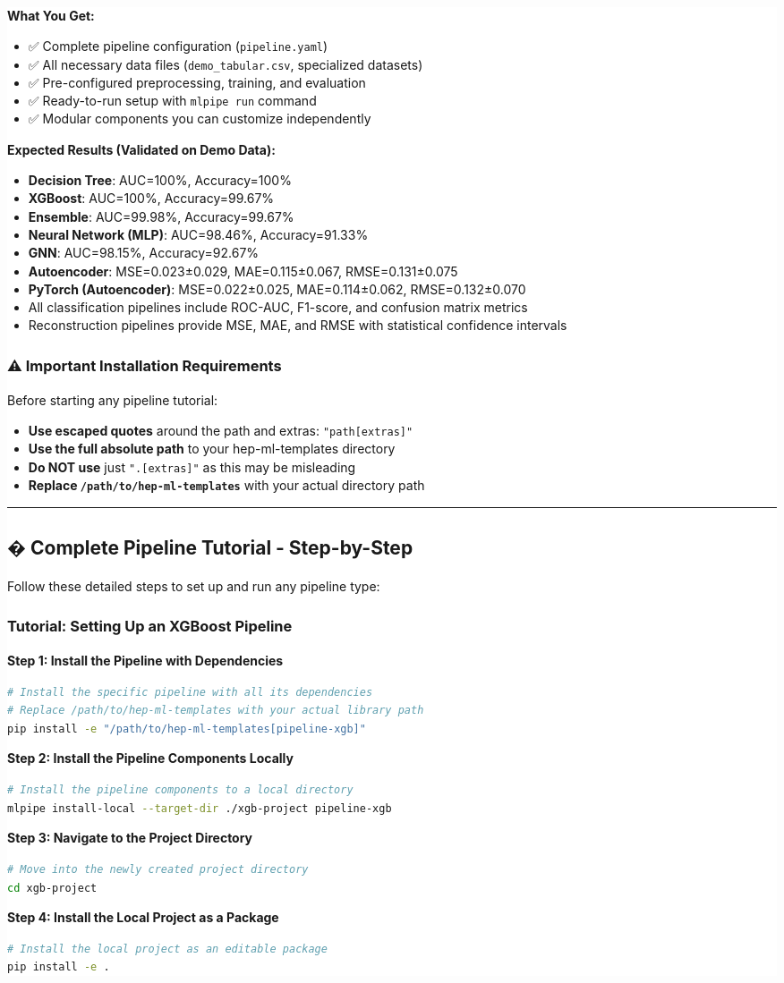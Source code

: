 **What You Get:**
- ✅ Complete pipeline configuration (`pipeline.yaml`)
- ✅ All necessary data files (`demo_tabular.csv`, specialized datasets)
- ✅ Pre-configured preprocessing, training, and evaluation
- ✅ Ready-to-run setup with `mlpipe run` command
- ✅ Modular components you can customize independently

**Expected Results (Validated on Demo Data):**
- **Decision Tree**: AUC=100%, Accuracy=100%
- **XGBoost**: AUC=100%, Accuracy=99.67%
- **Ensemble**: AUC=99.98%, Accuracy=99.67%
- **Neural Network (MLP)**: AUC=98.46%, Accuracy=91.33%
- **GNN**: AUC=98.15%, Accuracy=92.67%
- **Autoencoder**: MSE=0.023±0.029, MAE=0.115±0.067, RMSE=0.131±0.075
- **PyTorch (Autoencoder)**: MSE=0.022±0.025, MAE=0.114±0.062, RMSE=0.132±0.070
- All classification pipelines include ROC-AUC, F1-score, and confusion matrix metrics
- Reconstruction pipelines provide MSE, MAE, and RMSE with statistical confidence intervals

### **⚠️ Important Installation Requirements**
Before starting any pipeline tutorial:
- **Use escaped quotes** around the path and extras: `"path[extras]"`
- **Use the full absolute path** to your hep-ml-templates directory  
- **Do NOT use** just `".[extras]"` as this may be misleading
- **Replace `/path/to/hep-ml-templates`** with your actual directory path

---

## � Complete Pipeline Tutorial - Step-by-Step

Follow these detailed steps to set up and run any pipeline type:

### **Tutorial: Setting Up an XGBoost Pipeline**

**Step 1: Install the Pipeline with Dependencies**
```bash
# Install the specific pipeline with all its dependencies
# Replace /path/to/hep-ml-templates with your actual library path
pip install -e "/path/to/hep-ml-templates[pipeline-xgb]"
```

**Step 2: Install the Pipeline Components Locally**
```bash
# Install the pipeline components to a local directory
mlpipe install-local --target-dir ./xgb-project pipeline-xgb
```

**Step 3: Navigate to the Project Directory**
```bash
# Move into the newly created project directory
cd xgb-project
```

**Step 4: Install the Local Project as a Package**
```bash
# Install the local project as an editable package
pip install -e .
```
